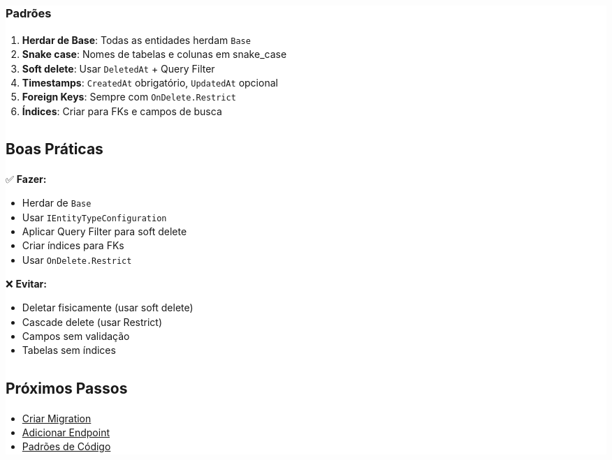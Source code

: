 ### Padrões

1. **Herdar de Base**: Todas as entidades herdam `Base`
2. **Snake case**: Nomes de tabelas e colunas em snake_case
3. **Soft delete**: Usar `DeletedAt` + Query Filter
4. **Timestamps**: `CreatedAt` obrigatório, `UpdatedAt` opcional
5. **Foreign Keys**: Sempre com `OnDelete.Restrict`
6. **Índices**: Criar para FKs e campos de busca

## Boas Práticas

✅ **Fazer:**
- Herdar de `Base`
- Usar `IEntityTypeConfiguration`
- Aplicar Query Filter para soft delete
- Criar índices para FKs
- Usar `OnDelete.Restrict`

❌ **Evitar:**
- Deletar fisicamente (usar soft delete)
- Cascade delete (usar Restrict)
- Campos sem validação
- Tabelas sem índices

## Próximos Passos

- [Criar Migration](criar-migration.md)
- [Adicionar Endpoint](adicionar-endpoint.md)
- [Padrões de Código](padroes-codigo.md)

